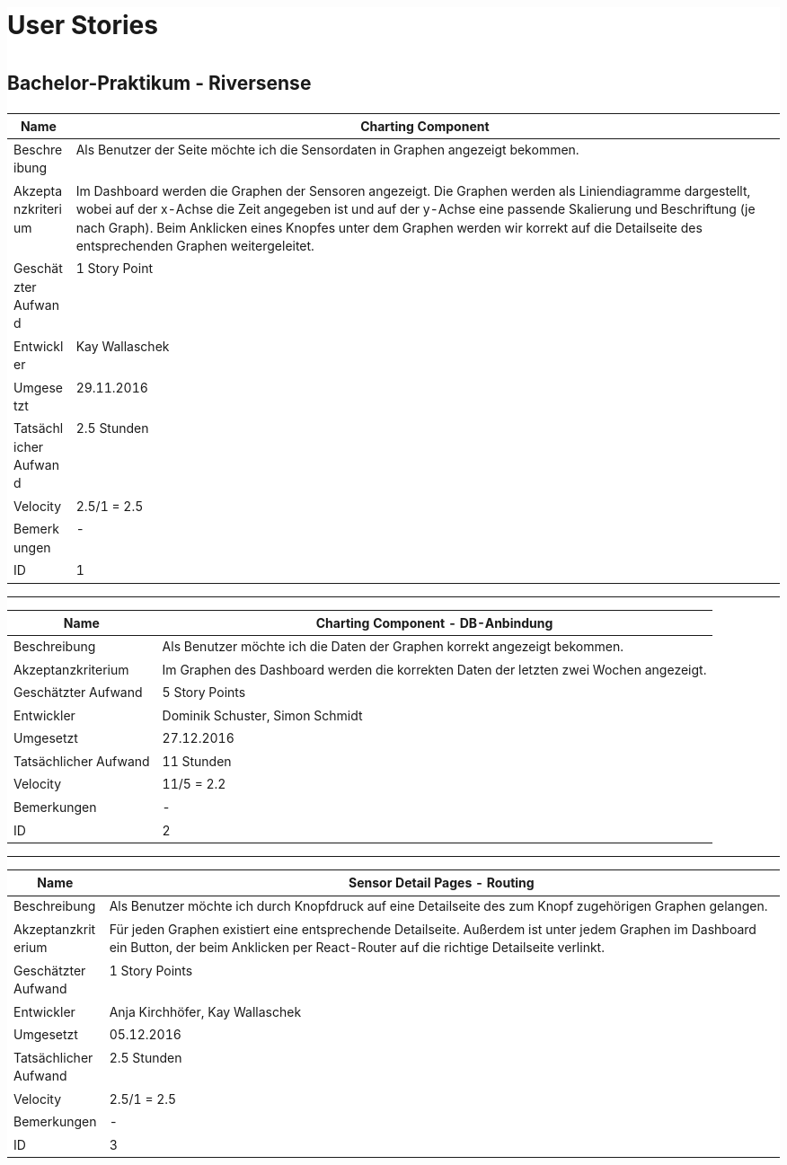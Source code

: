 # User Stories
 
## Bachelor-Praktikum - Riversense

| Name | Charting Component |  
| -------------- | --------------- |  
| Beschreibung | Als Benutzer der Seite möchte ich die Sensordaten in Graphen angezeigt bekommen. |  
| Akzeptanzkriterium | Im Dashboard werden die Graphen der Sensoren angezeigt. Die Graphen werden als Liniendiagramme dargestellt, wobei auf der x-Achse die Zeit angegeben ist und auf der y-Achse eine passende Skalierung und Beschriftung (je nach Graph). Beim Anklicken eines Knopfes unter dem Graphen werden wir korrekt auf die Detailseite des entsprechenden Graphen weitergeleitet. |  
| Geschätzter Aufwand | 1 Story Point |  
| Entwickler | Kay Wallaschek |  
| Umgesetzt | 29.11.2016 |  
| Tatsächlicher Aufwand | 2.5 Stunden |  
| Velocity | 2.5/1 = 2.5 |  
| Bemerkungen | - |  
| ID | 1 |  

----------

| Name | Charting Component - DB-Anbindung |  
| -------------- | --------------- |  
| Beschreibung | Als Benutzer möchte ich die Daten der Graphen korrekt angezeigt bekommen. |  
| Akzeptanzkriterium | Im Graphen des Dashboard werden die korrekten Daten der letzten zwei Wochen angezeigt. | 
| Geschätzter Aufwand | 5 Story Points |  
| Entwickler | Dominik Schuster, Simon Schmidt |  
| Umgesetzt | 27.12.2016 |  
| Tatsächlicher Aufwand | 11 Stunden |  
| Velocity | 11/5 = 2.2 |  
| Bemerkungen | - |   
| ID | 2 |  

----------

| Name | Sensor Detail Pages - Routing |  
| -------------- | --------------- |  
| Beschreibung | Als Benutzer möchte ich durch Knopfdruck auf eine Detailseite des zum Knopf zugehörigen Graphen gelangen. | 
| Akzeptanzkriterium | Für jeden Graphen existiert eine entsprechende Detailseite. Außerdem ist unter jedem Graphen im Dashboard ein Button, der beim Anklicken per React-Router auf die richtige Detailseite verlinkt. |  
| Geschätzter Aufwand | 1 Story Points |  
| Entwickler | Anja Kirchhöfer, Kay Wallaschek |  
| Umgesetzt | 05.12.2016 |  
| Tatsächlicher Aufwand | 2.5 Stunden |  
| Velocity | 2.5/1 = 2.5 |  
| Bemerkungen | - |   
| ID | 3 |  

